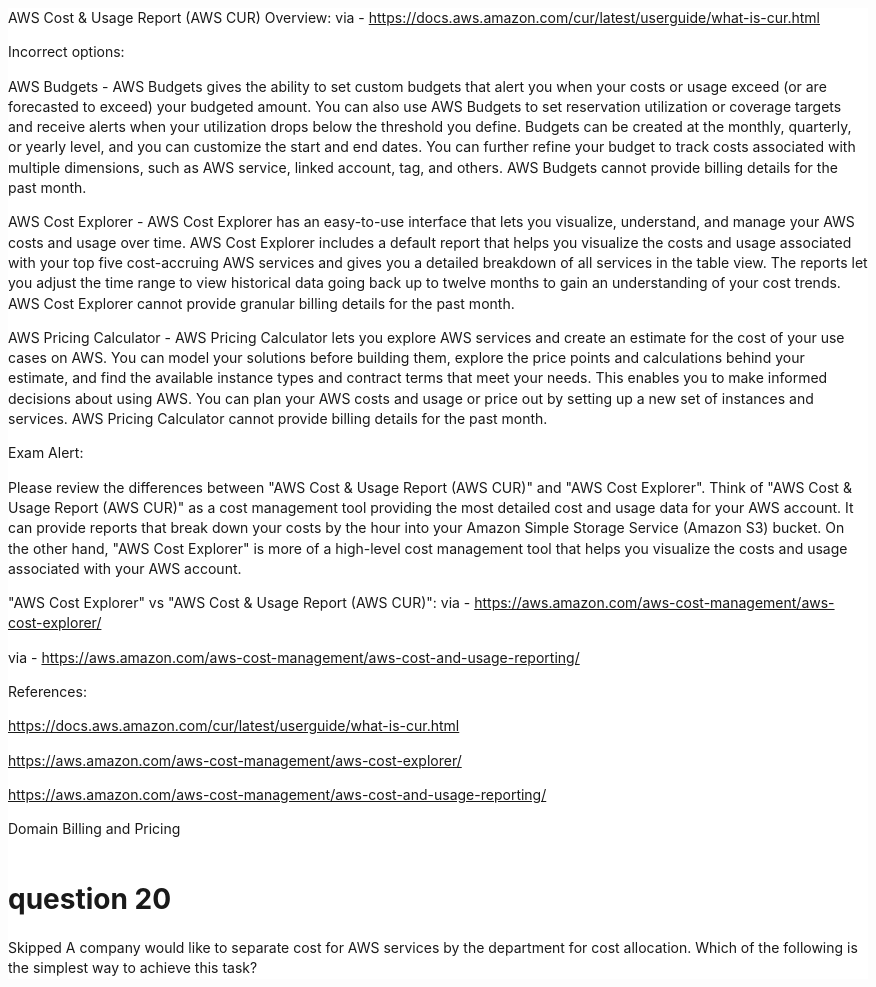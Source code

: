 AWS Cost & Usage Report (AWS CUR) Overview:  via - https://docs.aws.amazon.com/cur/latest/userguide/what-is-cur.html

Incorrect options:

AWS Budgets - AWS Budgets gives the ability to set custom budgets that alert you when your costs or usage exceed (or are forecasted to exceed) your budgeted amount. You can also use AWS Budgets to set reservation utilization or coverage targets and receive alerts when your utilization drops below the threshold you define. Budgets can be created at the monthly, quarterly, or yearly level, and you can customize the start and end dates. You can further refine your budget to track costs associated with multiple dimensions, such as AWS service, linked account, tag, and others. AWS Budgets cannot provide billing details for the past month.

AWS Cost Explorer - AWS Cost Explorer has an easy-to-use interface that lets you visualize, understand, and manage your AWS costs and usage over time. AWS Cost Explorer includes a default report that helps you visualize the costs and usage associated with your top five cost-accruing AWS services and gives you a detailed breakdown of all services in the table view. The reports let you adjust the time range to view historical data going back up to twelve months to gain an understanding of your cost trends. AWS Cost Explorer cannot provide granular billing details for the past month.

AWS Pricing Calculator - AWS Pricing Calculator lets you explore AWS services and create an estimate for the cost of your use cases on AWS. You can model your solutions before building them, explore the price points and calculations behind your estimate, and find the available instance types and contract terms that meet your needs. This enables you to make informed decisions about using AWS. You can plan your AWS costs and usage or price out by setting up a new set of instances and services. AWS Pricing Calculator cannot provide billing details for the past month.

Exam Alert:

Please review the differences between "AWS Cost & Usage Report (AWS CUR)" and "AWS Cost Explorer". Think of "AWS Cost & Usage Report (AWS CUR)" as a cost management tool providing the most detailed cost and usage data for your AWS account. It can provide reports that break down your costs by the hour into your Amazon Simple Storage Service (Amazon S3) bucket. On the other hand, "AWS Cost Explorer" is more of a high-level cost management tool that helps you visualize the costs and usage associated with your AWS account.

"AWS Cost Explorer" vs "AWS Cost & Usage Report (AWS CUR)":  via - https://aws.amazon.com/aws-cost-management/aws-cost-explorer/

 via - https://aws.amazon.com/aws-cost-management/aws-cost-and-usage-reporting/

References:

https://docs.aws.amazon.com/cur/latest/userguide/what-is-cur.html

https://aws.amazon.com/aws-cost-management/aws-cost-explorer/

https://aws.amazon.com/aws-cost-management/aws-cost-and-usage-reporting/

Domain
Billing and Pricing
 # question 20
Skipped
A company would like to separate cost for AWS services by the department for cost allocation. Which of the following is the simplest way to achieve this task?
